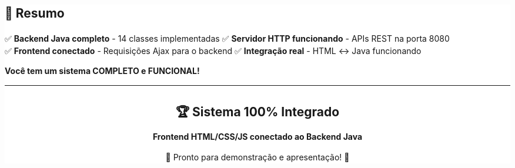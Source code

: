 
## 🎯 Resumo

✅ **Backend Java completo** - 14 classes implementadas
✅ **Servidor HTTP funcionando** - APIs REST na porta 8080  
✅ **Frontend conectado** - Requisições Ajax para o backend
✅ **Integração real** - HTML ↔ Java funcionando

**Você tem um sistema COMPLETO e FUNCIONAL!**

---

<div align="center">

## 🏆 Sistema 100% Integrado

**Frontend HTML/CSS/JS conectado ao Backend Java**

🚀 Pronto para demonstração e apresentação! 🚀

</div>
